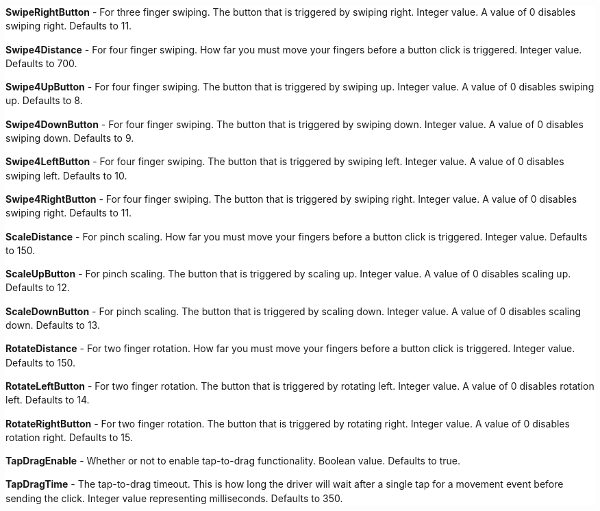 **SwipeRightButton** -
For three finger swiping. The button that is triggered by swiping right. Integer
value. A value of 0 disables swiping right. Defaults to 11.

**Swipe4Distance** -
For four finger swiping. How far you must move your fingers before a button
click is triggered. Integer value. Defaults to 700.

**Swipe4UpButton** -
For four finger swiping. The button that is triggered by swiping up. Integer
value. A value of 0 disables swiping up. Defaults to 8.

**Swipe4DownButton** -
For four finger swiping. The button that is triggered by swiping down. Integer
value. A value of 0 disables swiping down. Defaults to 9.

**Swipe4LeftButton** -
For four finger swiping. The button that is triggered by swiping left. Integer
value. A value of 0 disables swiping left. Defaults to 10.

**Swipe4RightButton** -
For four finger swiping. The button that is triggered by swiping right. Integer
value. A value of 0 disables swiping right. Defaults to 11.

**ScaleDistance** -
For pinch scaling. How far you must move your fingers before a button click is
triggered. Integer value. Defaults to 150.

**ScaleUpButton** -
For pinch scaling. The button that is triggered by scaling up. Integer value. A
value of 0 disables scaling up. Defaults to 12.

**ScaleDownButton** -
For pinch scaling. The button that is triggered by scaling down. Integer value.
A value of 0 disables scaling down. Defaults to 13.

**RotateDistance** -
For two finger rotation. How far you must move your fingers before a button
click is triggered. Integer value. Defaults to 150.

**RotateLeftButton** -
For two finger rotation. The button that is triggered by rotating left. Integer
value. A value of 0 disables rotation left. Defaults to 14.

**RotateRightButton** -
For two finger rotation. The button that is triggered by rotating right. Integer
value. A value of 0 disables rotation right. Defaults to 15.

**TapDragEnable** -
Whether or not to enable tap-to-drag functionality. Boolean value. Defaults to
true.

**TapDragTime** -
The tap-to-drag timeout. This is how long the driver will wait after a single
tap for a movement event before sending the click. Integer value representing
milliseconds. Defaults to 350.
